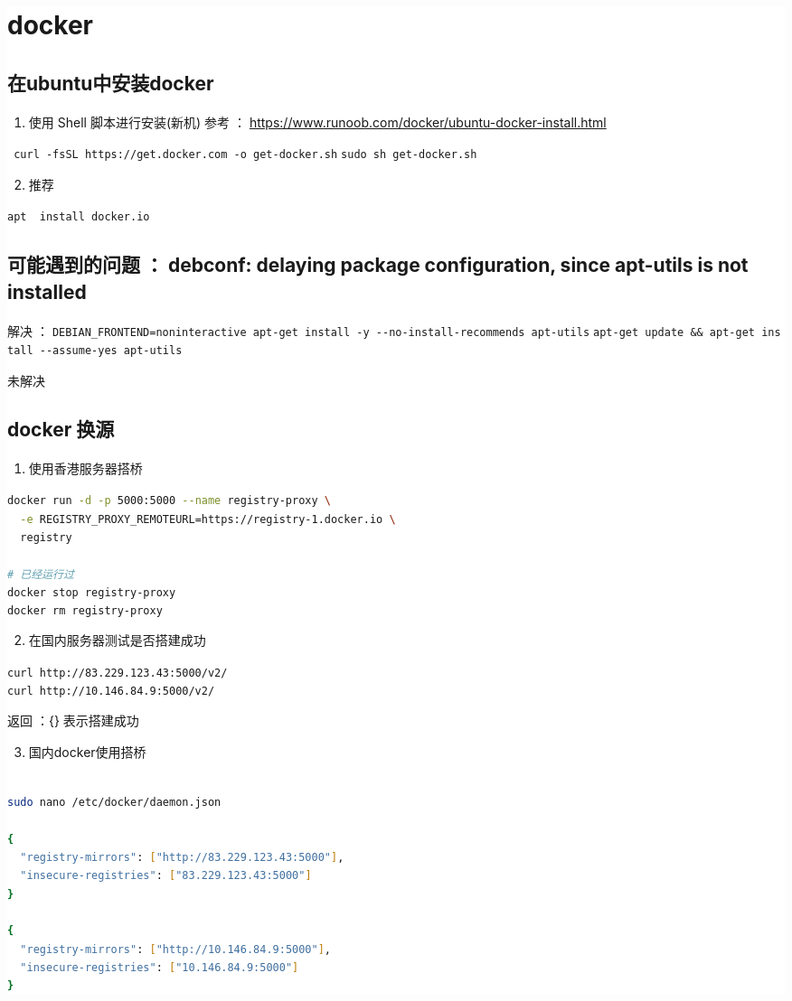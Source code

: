 # docker 
## 在ubuntu中安装docker 
1. 使用 Shell 脚本进行安装(新机)
参考 ： https://www.runoob.com/docker/ubuntu-docker-install.html

` curl -fsSL https://get.docker.com -o get-docker.sh`
` sudo sh get-docker.sh `

2. 推荐
```bash  
apt  install docker.io 

```

## 可能遇到的问题 ： debconf: delaying package configuration, since apt-utils is not installed

解决 ： 
`DEBIAN_FRONTEND=noninteractive apt-get install -y --no-install-recommends apt-utils`
`apt-get update && apt-get install --assume-yes apt-utils`

未解决

## docker 换源 

1. 使用香港服务器搭桥 
```bash
docker run -d -p 5000:5000 --name registry-proxy \
  -e REGISTRY_PROXY_REMOTEURL=https://registry-1.docker.io \
  registry

# 已经运行过
docker stop registry-proxy
docker rm registry-proxy

```
2. 在国内服务器测试是否搭建成功
``` bash
curl http://83.229.123.43:5000/v2/
curl http://10.146.84.9:5000/v2/
```
返回 ：{} 表示搭建成功

3. 国内docker使用搭桥
```bash

sudo nano /etc/docker/daemon.json   

{
  "registry-mirrors": ["http://83.229.123.43:5000"],
  "insecure-registries": ["83.229.123.43:5000"]
}

{
  "registry-mirrors": ["http://10.146.84.9:5000"],
  "insecure-registries": ["10.146.84.9:5000"]
}

```
